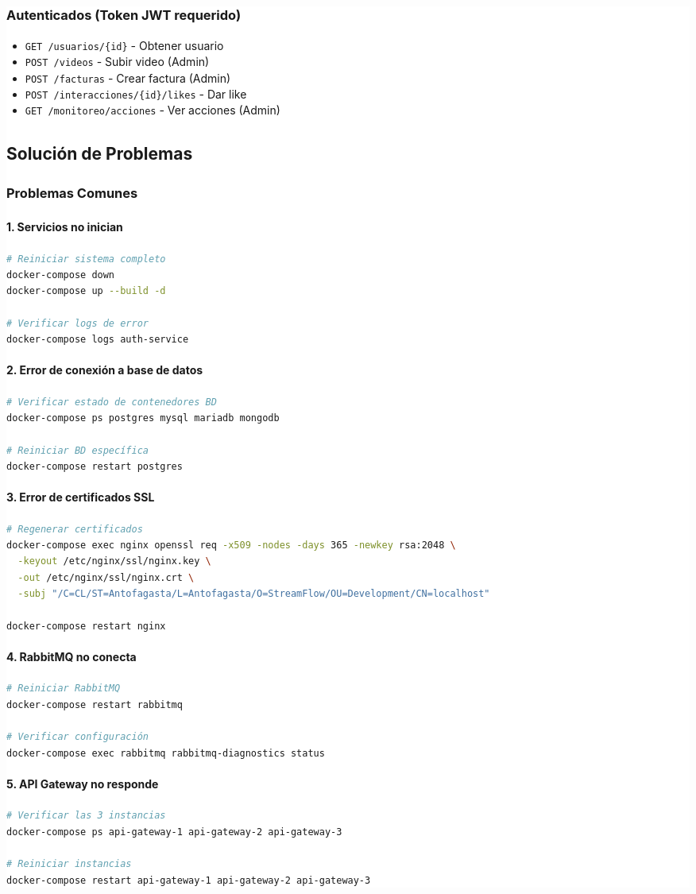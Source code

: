 ### Autenticados (Token JWT requerido)
- `GET /usuarios/{id}` - Obtener usuario
- `POST /videos` - Subir video (Admin)
- `POST /facturas` - Crear factura (Admin)
- `POST /interacciones/{id}/likes` - Dar like
- `GET /monitoreo/acciones` - Ver acciones (Admin)

## Solución de Problemas

### Problemas Comunes

#### 1. Servicios no inician
```bash
# Reiniciar sistema completo
docker-compose down
docker-compose up --build -d

# Verificar logs de error
docker-compose logs auth-service
```

#### 2. Error de conexión a base de datos
```bash
# Verificar estado de contenedores BD
docker-compose ps postgres mysql mariadb mongodb

# Reiniciar BD específica
docker-compose restart postgres
```

#### 3. Error de certificados SSL
```bash
# Regenerar certificados
docker-compose exec nginx openssl req -x509 -nodes -days 365 -newkey rsa:2048 \
  -keyout /etc/nginx/ssl/nginx.key \
  -out /etc/nginx/ssl/nginx.crt \
  -subj "/C=CL/ST=Antofagasta/L=Antofagasta/O=StreamFlow/OU=Development/CN=localhost"

docker-compose restart nginx
```

#### 4. RabbitMQ no conecta
```bash
# Reiniciar RabbitMQ
docker-compose restart rabbitmq

# Verificar configuración
docker-compose exec rabbitmq rabbitmq-diagnostics status
```

#### 5. API Gateway no responde
```bash
# Verificar las 3 instancias
docker-compose ps api-gateway-1 api-gateway-2 api-gateway-3

# Reiniciar instancias
docker-compose restart api-gateway-1 api-gateway-2 api-gateway-3
```

